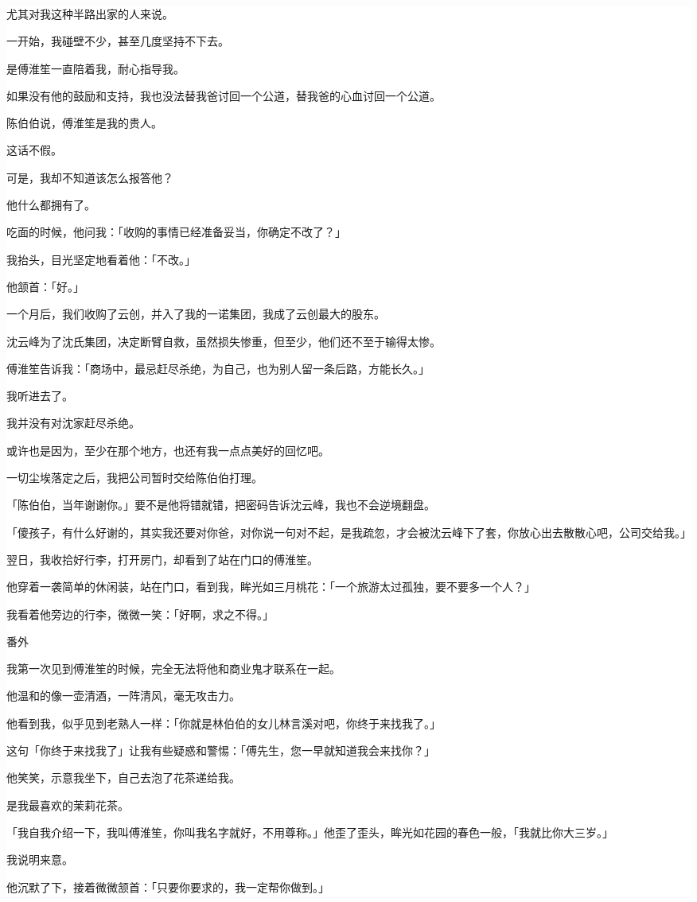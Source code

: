 尤其对我这种半路出家的人来说。

一开始，我碰壁不少，甚至几度坚持不下去。

是傅淮笙一直陪着我，耐心指导我。

如果没有他的鼓励和支持，我也没法替我爸讨回一个公道，替我爸的心血讨回一个公道。

陈伯伯说，傅淮笙是我的贵人。

这话不假。

可是，我却不知道该怎么报答他？

他什么都拥有了。

吃面的时候，他问我：「收购的事情已经准备妥当，你确定不改了？」

我抬头，目光坚定地看着他：「不改。」

他颔首：「好。」

一个月后，我们收购了云创，并入了我的一诺集团，我成了云创最大的股东。

沈云峰为了沈氏集团，决定断臂自救，虽然损失惨重，但至少，他们还不至于输得太惨。

傅淮笙告诉我：「商场中，最忌赶尽杀绝，为自己，也为别人留一条后路，方能长久。」

我听进去了。

我并没有对沈家赶尽杀绝。

或许也是因为，至少在那个地方，也还有我一点点美好的回忆吧。

一切尘埃落定之后，我把公司暂时交给陈伯伯打理。

「陈伯伯，当年谢谢你。」要不是他将错就错，把密码告诉沈云峰，我也不会逆境翻盘。

「傻孩子，有什么好谢的，其实我还要对你爸，对你说一句对不起，是我疏忽，才会被沈云峰下了套，你放心出去散散心吧，公司交给我。」

翌日，我收拾好行李，打开房门，却看到了站在门口的傅淮笙。

他穿着一袭简单的休闲装，站在门口，看到我，眸光如三月桃花：「一个旅游太过孤独，要不要多一个人？」

我看着他旁边的行李，微微一笑：「好啊，求之不得。」

番外

我第一次见到傅淮笙的时候，完全无法将他和商业鬼才联系在一起。

他温和的像一壶清酒，一阵清风，毫无攻击力。

他看到我，似乎见到老熟人一样：「你就是林伯伯的女儿林言溪对吧，你终于来找我了。」

这句「你终于来找我了」让我有些疑惑和警惕：「傅先生，您一早就知道我会来找你？」

他笑笑，示意我坐下，自己去泡了花茶递给我。

是我最喜欢的茉莉花茶。

「我自我介绍一下，我叫傅淮笙，你叫我名字就好，不用尊称。」他歪了歪头，眸光如花园的春色一般，「我就比你大三岁。」

我说明来意。

他沉默了下，接着微微颔首：「只要你要求的，我一定帮你做到。」

